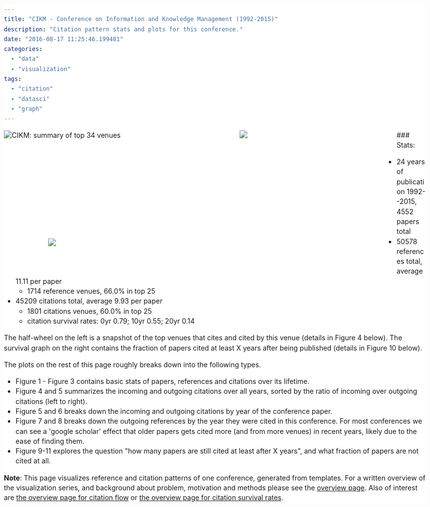 ```yaml
---
title: "CIKM - Conference on Information and Knowledge Management (1992-2015)"
description: "Citation pattern stats and plots for this conference."
date: "2016-08-17 11:25:46.199481"
categories:
  - "data"
  - "visualization"
tags:
  - "citation"
  - "datasci"
  - "graph"
---
```


<div style="float:left; position: relative; width:800px; height:280px">  <a href=#fig4><img style="float:left;" src="/img/citation/CIKM/CIKM_graph.png" width="480" style="position: relative; top: 0; left: 0;" alt="CIKM: summary of top 34 venues"></a>
  <img src="/img/citation/mini_bar.png" style="position: absolute; top: 220px; left: 90px;"/>
  <a href=#fig10><img style="float:left;" src="/img/citation/CIKM/CIKM_citation_survival.png" width="280" style="position: relative; top: 0; left: 0;"></a>
</div>
### Stats:

* 24 years of publication 1992--2015, 4552 papers total
* 50578 references total, average 11.11 per paper
	* 1714 reference venues, 66.0% in top 25 
* 45209 citations total, average 9.93 per paper
	* 1801 citations venues, 60.0% in top 25 
	* citation survival rates: 0yr 0.79; 10yr 0.55; 20yr 0.14 
 



The half-wheel on the left is a snapshot of the top venues that cites and cited by this venue (details in Figure 4 below). The survival graph on the right contains the fraction of papers cited at least X years after being published (details in Figure 10 below).

The plots on the rest of this page roughly breaks down into the following types. 

* Figure 1 - Figure 3 contains basic stats of papers, references and citations over its lifetime. 
* Figure 4 and 5 summarizes the incoming and outgoing citations over all years, sorted by the ratio of incoming over outgoing citations (left to right).
* Figure 5 and 6 breaks down the incoming and outgoing citations by year of the conference paper. 
* Figure 7 and 8 breaks down the outgoing references by the year they were cited in this conference. For most conferences we can see a 'google scholar' effect that older papers gets cited more (and from more venues) in recent years, likely due to the ease of finding them. 
* Figure 9-11 explores the question "how many papers are still cited at least after X years", and what fraction of papers are not cited at all.

**Note**: This page visualizes reference and citation patterns of one conference, generated from templates. For a written overview of the visualization series, and background about problem, motivation and methods please see the [overview page](/post/citation_vis). Also of interest are [the overview page for citation flow](/post/citation_flow) or [the overview page for citation survival rates](/post/citation_survival).
